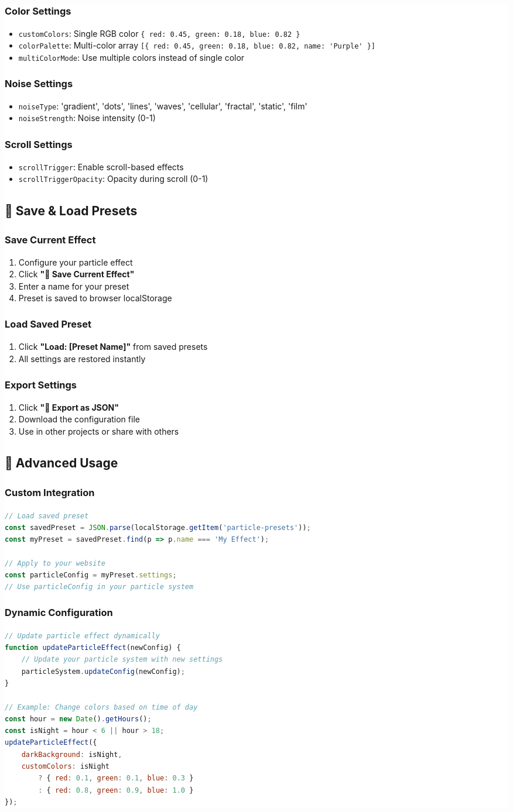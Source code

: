 ### Color Settings
- `customColors`: Single RGB color `{ red: 0.45, green: 0.18, blue: 0.82 }`
- `colorPalette`: Multi-color array `[{ red: 0.45, green: 0.18, blue: 0.82, name: 'Purple' }]`
- `multiColorMode`: Use multiple colors instead of single color

### Noise Settings
- `noiseType`: 'gradient', 'dots', 'lines', 'waves', 'cellular', 'fractal', 'static', 'film'
- `noiseStrength`: Noise intensity (0-1)

### Scroll Settings
- `scrollTrigger`: Enable scroll-based effects
- `scrollTriggerOpacity`: Opacity during scroll (0-1)

## 💾 Save & Load Presets

### Save Current Effect
1. Configure your particle effect
2. Click **"💾 Save Current Effect"**
3. Enter a name for your preset
4. Preset is saved to browser localStorage

### Load Saved Preset
1. Click **"Load: [Preset Name]"** from saved presets
2. All settings are restored instantly

### Export Settings
1. Click **"📁 Export as JSON"**
2. Download the configuration file
3. Use in other projects or share with others

## 🔧 Advanced Usage

### Custom Integration
```javascript
// Load saved preset
const savedPreset = JSON.parse(localStorage.getItem('particle-presets'));
const myPreset = savedPreset.find(p => p.name === 'My Effect');

// Apply to your website
const particleConfig = myPreset.settings;
// Use particleConfig in your particle system
```

### Dynamic Configuration
```javascript
// Update particle effect dynamically
function updateParticleEffect(newConfig) {
    // Update your particle system with new settings
    particleSystem.updateConfig(newConfig);
}

// Example: Change colors based on time of day
const hour = new Date().getHours();
const isNight = hour < 6 || hour > 18;
updateParticleEffect({
    darkBackground: isNight,
    customColors: isNight 
        ? { red: 0.1, green: 0.1, blue: 0.3 }
        : { red: 0.8, green: 0.9, blue: 1.0 }
});
```